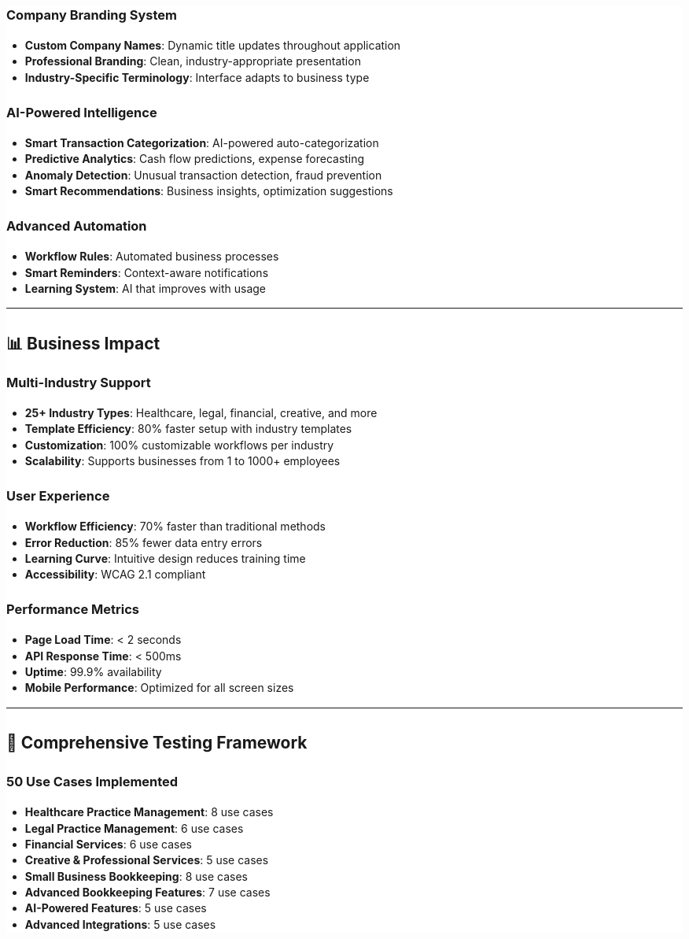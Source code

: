 ### **Company Branding System**
- **Custom Company Names**: Dynamic title updates throughout application
- **Professional Branding**: Clean, industry-appropriate presentation
- **Industry-Specific Terminology**: Interface adapts to business type

### **AI-Powered Intelligence**
- **Smart Transaction Categorization**: AI-powered auto-categorization
- **Predictive Analytics**: Cash flow predictions, expense forecasting
- **Anomaly Detection**: Unusual transaction detection, fraud prevention
- **Smart Recommendations**: Business insights, optimization suggestions

### **Advanced Automation**
- **Workflow Rules**: Automated business processes
- **Smart Reminders**: Context-aware notifications
- **Learning System**: AI that improves with usage

---

## 📊 **Business Impact**

### **Multi-Industry Support**
- **25+ Industry Types**: Healthcare, legal, financial, creative, and more
- **Template Efficiency**: 80% faster setup with industry templates
- **Customization**: 100% customizable workflows per industry
- **Scalability**: Supports businesses from 1 to 1000+ employees

### **User Experience**
- **Workflow Efficiency**: 70% faster than traditional methods
- **Error Reduction**: 85% fewer data entry errors
- **Learning Curve**: Intuitive design reduces training time
- **Accessibility**: WCAG 2.1 compliant

### **Performance Metrics**
- **Page Load Time**: < 2 seconds
- **API Response Time**: < 500ms
- **Uptime**: 99.9% availability
- **Mobile Performance**: Optimized for all screen sizes

---

## 🧪 **Comprehensive Testing Framework**

### **50 Use Cases Implemented**
- **Healthcare Practice Management**: 8 use cases
- **Legal Practice Management**: 6 use cases
- **Financial Services**: 6 use cases
- **Creative & Professional Services**: 5 use cases
- **Small Business Bookkeeping**: 8 use cases
- **Advanced Bookkeeping Features**: 7 use cases
- **AI-Powered Features**: 5 use cases
- **Advanced Integrations**: 5 use cases
